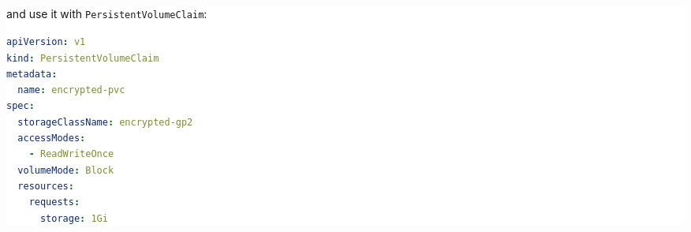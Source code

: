 and use it with `PersistentVolumeClaim`:
```yaml
apiVersion: v1
kind: PersistentVolumeClaim
metadata:
  name: encrypted-pvc
spec:
  storageClassName: encrypted-gp2
  accessModes:
    - ReadWriteOnce
  volumeMode: Block
  resources:
    requests:
      storage: 1Gi
```

[chi-examples]: ./chi-examples
[03-persistent-volume-01-default-volume.yaml]: ./chi-examples/03-persistent-volume-01-default-volume.yaml
[03-persistent-volume-02-pod-template.yaml]: ./chi-examples/03-persistent-volume-02-pod-template.yaml
[04-replication-zookeeper-03-minimal-AWS-persistent-volume.yaml]: ./chi-examples/04-replication-zookeeper-03-minimal-AWS-persistent-volume.yaml
[04-replication-zookeeper-04-medium-AWS-persistent-volume.yaml]: ./chi-examples/04-replication-zookeeper-04-medium-AWS-persistent-volume.yaml
[persistentvolumeclaims]: https://kubernetes.io/docs/concepts/storage/persistent-volumes/#persistentvolumeclaims
[persistent-volumes-class-1]: https://kubernetes.io/docs/concepts/storage/persistent-volumes/#class-1
[creating-a-statefulset]: https://kubernetes.io/docs/tutorials/stateful-application/basic-stateful-set/#creating-a-statefulset
